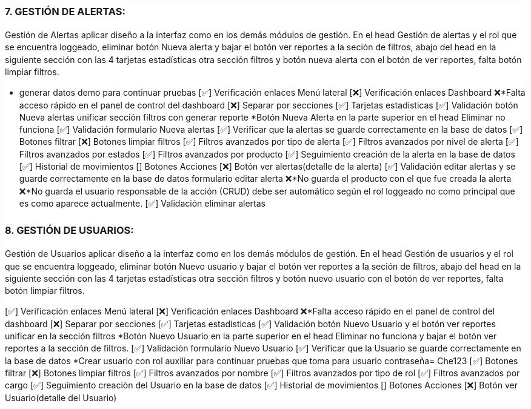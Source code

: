 ### 7. GESTIÓN DE ALERTAS:

Gestión de Alertas aplicar diseño a la interfaz como en los demás módulos de gestión. En el head Gestión de alertas y el rol que se encuentra loggeado, eliminar botón Nueva alerta y bajar el botón ver reportes a la seción de filtros, abajo del head en la siguiente sección con las 4 tarjetas estadísticas
otra sección filtros y botón nueva alerta con el botón de ver reportes, falta botón limpiar filtros.
- generar datos demo para continuar pruebas
[✅] Verificación enlaces Menú lateral
[❌] Verificación enlaces Dashboard
    ❌*Falta acceso rápido en el panel de control del dashboard
[❌] Separar por secciones
[✅] Tarjetas estadísticas
[✅] Validación botón Nueva alertas unificar sección filtros con generar reporte
    *Botón Nueva Alerta en la parte superior en el head Eliminar no funciona
[✅] Validación formulario Nueva alertas
[✅] Verificar que la alertas se guarde correctamente en la base de datos
[✅] Botones filtrar
[❌] Botones limpiar filtros
[✅] Filtros avanzados por tipo de alerta
[✅] Filtros avanzados por nivel de alerta
[✅] Filtros avanzados por estados
[✅] Filtros avanzados por producto
[✅] Seguimiento creación de la alerta en la base de datos
[✅] Historial de movimientos
[] Botones Acciones
[❌] Botón ver alertas(detalle de la alerta)
[✅] Validación editar alertas y se guarde correctamente en la base de datos
formulario editar alerta
    ❌*No guarda el producto con el que fue creada la alerta
    ❌*No guarda el usuario responsable de la acción (CRUD) debe ser automático según el rol loggeado no como principal que es como aparece actualmente.
[✅] Validación eliminar alertas


### 8. GESTIÓN DE USUARIOS:

Gestión de Usuarios aplicar diseño a la interfaz como en los demás módulos de gestión. En el head Gestión de usuarios y el rol que se encuentra loggeado, eliminar botón Nuevo usuario y bajar el botón ver reportes a la seción de filtros, abajo del head en la siguiente sección con las 4 tarjetas estadísticas otra sección filtros y botón nuevo usuario con el botón de ver reportes, falta botón limpiar filtros.

[✅] Verificación enlaces Menú lateral
[❌] Verificación enlaces Dashboard
    ❌*Falta acceso rápido en el panel de control del dashboard
[❌] Separar por secciones
[✅] Tarjetas estadísticas
[✅] Validación botón Nuevo Usuario y el botón ver reportes unificar en la sección filtros
    *Botón Nuevo Usuario en la parte superior en el head Eliminar no funciona y bajar el botón ver reportes a la sección de filtros.
[✅] Validación formulario Nuevo Usuario
[✅] Verificar que la Usuario se guarde correctamente en la base de datos
    *Crear usuario con rol auxiliar para continuar pruebas que toma para usuario contraseña= Che123
[✅] Botones filtrar
[❌] Botones limpiar filtros
[✅] Filtros avanzados por nombre
[✅] Filtros avanzados por tipo de rol
[✅] Filtros avanzados por cargo
[✅] Seguimiento creación del Usuario en la base de datos
[✅] Historial de movimientos
[] Botones Acciones
[❌] Botón ver Usuario(detalle del Usuario)